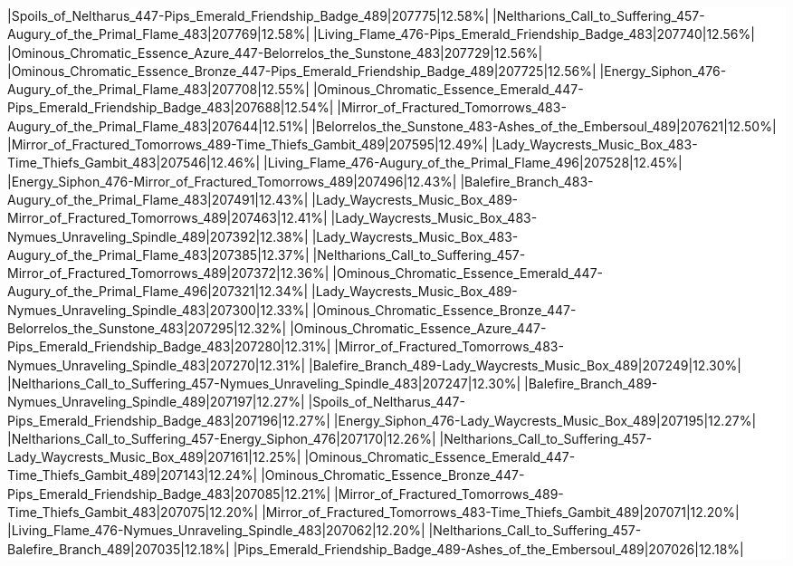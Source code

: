|Spoils_of_Neltharus_447-Pips_Emerald_Friendship_Badge_489|207775|12.58%|
|Neltharions_Call_to_Suffering_457-Augury_of_the_Primal_Flame_483|207769|12.58%|
|Living_Flame_476-Pips_Emerald_Friendship_Badge_483|207740|12.56%|
|Ominous_Chromatic_Essence_Azure_447-Belorrelos_the_Sunstone_483|207729|12.56%|
|Ominous_Chromatic_Essence_Bronze_447-Pips_Emerald_Friendship_Badge_489|207725|12.56%|
|Energy_Siphon_476-Augury_of_the_Primal_Flame_483|207708|12.55%|
|Ominous_Chromatic_Essence_Emerald_447-Pips_Emerald_Friendship_Badge_483|207688|12.54%|
|Mirror_of_Fractured_Tomorrows_483-Augury_of_the_Primal_Flame_483|207644|12.51%|
|Belorrelos_the_Sunstone_483-Ashes_of_the_Embersoul_489|207621|12.50%|
|Mirror_of_Fractured_Tomorrows_489-Time_Thiefs_Gambit_489|207595|12.49%|
|Lady_Waycrests_Music_Box_483-Time_Thiefs_Gambit_483|207546|12.46%|
|Living_Flame_476-Augury_of_the_Primal_Flame_496|207528|12.45%|
|Energy_Siphon_476-Mirror_of_Fractured_Tomorrows_489|207496|12.43%|
|Balefire_Branch_483-Augury_of_the_Primal_Flame_483|207491|12.43%|
|Lady_Waycrests_Music_Box_489-Mirror_of_Fractured_Tomorrows_489|207463|12.41%|
|Lady_Waycrests_Music_Box_483-Nymues_Unraveling_Spindle_489|207392|12.38%|
|Lady_Waycrests_Music_Box_483-Augury_of_the_Primal_Flame_483|207385|12.37%|
|Neltharions_Call_to_Suffering_457-Mirror_of_Fractured_Tomorrows_489|207372|12.36%|
|Ominous_Chromatic_Essence_Emerald_447-Augury_of_the_Primal_Flame_496|207321|12.34%|
|Lady_Waycrests_Music_Box_489-Nymues_Unraveling_Spindle_483|207300|12.33%|
|Ominous_Chromatic_Essence_Bronze_447-Belorrelos_the_Sunstone_483|207295|12.32%|
|Ominous_Chromatic_Essence_Azure_447-Pips_Emerald_Friendship_Badge_483|207280|12.31%|
|Mirror_of_Fractured_Tomorrows_483-Nymues_Unraveling_Spindle_483|207270|12.31%|
|Balefire_Branch_489-Lady_Waycrests_Music_Box_489|207249|12.30%|
|Neltharions_Call_to_Suffering_457-Nymues_Unraveling_Spindle_483|207247|12.30%|
|Balefire_Branch_489-Nymues_Unraveling_Spindle_489|207197|12.27%|
|Spoils_of_Neltharus_447-Pips_Emerald_Friendship_Badge_483|207196|12.27%|
|Energy_Siphon_476-Lady_Waycrests_Music_Box_489|207195|12.27%|
|Neltharions_Call_to_Suffering_457-Energy_Siphon_476|207170|12.26%|
|Neltharions_Call_to_Suffering_457-Lady_Waycrests_Music_Box_489|207161|12.25%|
|Ominous_Chromatic_Essence_Emerald_447-Time_Thiefs_Gambit_489|207143|12.24%|
|Ominous_Chromatic_Essence_Bronze_447-Pips_Emerald_Friendship_Badge_483|207085|12.21%|
|Mirror_of_Fractured_Tomorrows_489-Time_Thiefs_Gambit_483|207075|12.20%|
|Mirror_of_Fractured_Tomorrows_483-Time_Thiefs_Gambit_489|207071|12.20%|
|Living_Flame_476-Nymues_Unraveling_Spindle_483|207062|12.20%|
|Neltharions_Call_to_Suffering_457-Balefire_Branch_489|207035|12.18%|
|Pips_Emerald_Friendship_Badge_489-Ashes_of_the_Embersoul_489|207026|12.18%|